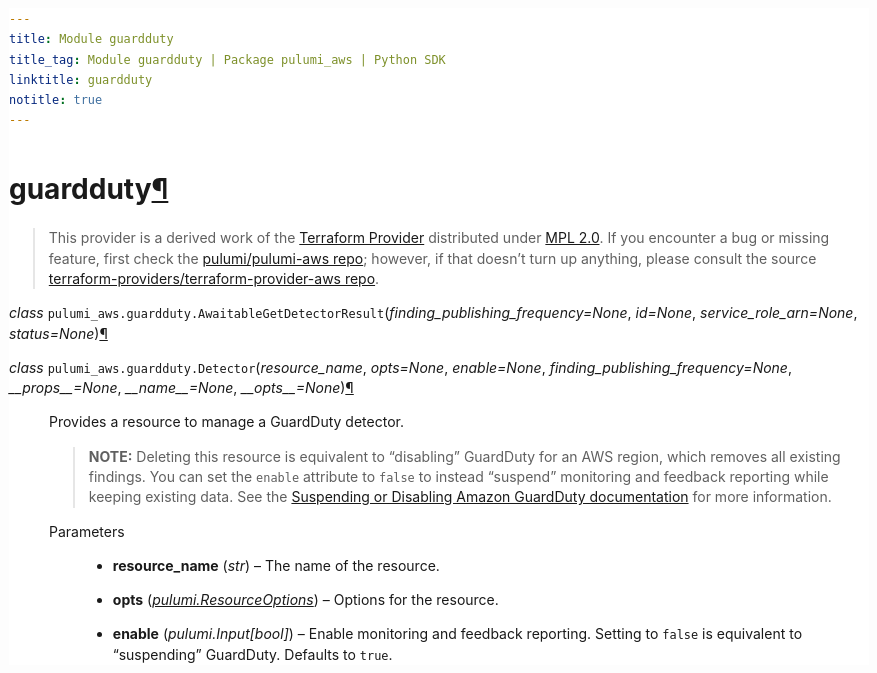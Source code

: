 ```yaml
---
title: Module guardduty
title_tag: Module guardduty | Package pulumi_aws | Python SDK
linktitle: guardduty
notitle: true
---
```


<div class="section" id="guardduty">
<h1>guardduty<a class="headerlink" href="#guardduty" title="Permalink to this headline">¶</a></h1>
<blockquote>
<div><p>This provider is a derived work of the <a class="reference external" href="https://github.com/terraform-providers/terraform-provider-aws">Terraform Provider</a> distributed under
<a class="reference external" href="https://www.mozilla.org/en-US/MPL/2.0/">MPL 2.0</a>. If you encounter a bug or missing feature, first check the
<a class="reference external" href="https://github.com/pulumi/pulumi-aws/issues">pulumi/pulumi-aws repo</a>; however, if that doesn’t turn up
anything, please consult the source <a class="reference external" href="https://github.com/terraform-providers/terraform-provider-aws/issues">terraform-providers/terraform-provider-aws repo</a>.</p>
</div></blockquote>
<span class="target" id="module-pulumi_aws.guardduty"></span><dl class="class">
<dt id="pulumi_aws.guardduty.AwaitableGetDetectorResult">
<em class="property">class </em><code class="sig-prename descclassname">pulumi_aws.guardduty.</code><code class="sig-name descname">AwaitableGetDetectorResult</code><span class="sig-paren">(</span><em class="sig-param">finding_publishing_frequency=None</em>, <em class="sig-param">id=None</em>, <em class="sig-param">service_role_arn=None</em>, <em class="sig-param">status=None</em><span class="sig-paren">)</span><a class="headerlink" href="#pulumi_aws.guardduty.AwaitableGetDetectorResult" title="Permalink to this definition">¶</a></dt>
<dd></dd></dl>

<dl class="class">
<dt id="pulumi_aws.guardduty.Detector">
<em class="property">class </em><code class="sig-prename descclassname">pulumi_aws.guardduty.</code><code class="sig-name descname">Detector</code><span class="sig-paren">(</span><em class="sig-param">resource_name</em>, <em class="sig-param">opts=None</em>, <em class="sig-param">enable=None</em>, <em class="sig-param">finding_publishing_frequency=None</em>, <em class="sig-param">__props__=None</em>, <em class="sig-param">__name__=None</em>, <em class="sig-param">__opts__=None</em><span class="sig-paren">)</span><a class="headerlink" href="#pulumi_aws.guardduty.Detector" title="Permalink to this definition">¶</a></dt>
<dd><p>Provides a resource to manage a GuardDuty detector.</p>
<blockquote>
<div><p><strong>NOTE:</strong> Deleting this resource is equivalent to “disabling” GuardDuty for an AWS region, which removes all existing findings. You can set the <code class="docutils literal notranslate"><span class="pre">enable</span></code> attribute to <code class="docutils literal notranslate"><span class="pre">false</span></code> to instead “suspend” monitoring and feedback reporting while keeping existing data. See the <a class="reference external" href="https://docs.aws.amazon.com/guardduty/latest/ug/guardduty_suspend-disable.html">Suspending or Disabling Amazon GuardDuty documentation</a> for more information.</p>
</div></blockquote>
<dl class="field-list simple">
<dt class="field-odd">Parameters</dt>
<dd class="field-odd"><ul class="simple">
<li><p><strong>resource_name</strong> (<em>str</em>) – The name of the resource.</p></li>
<li><p><strong>opts</strong> (<a class="reference internal" href="../../pulumi/#pulumi.ResourceOptions" title="pulumi.ResourceOptions"><em>pulumi.ResourceOptions</em></a>) – Options for the resource.</p></li>
<li><p><strong>enable</strong> (<em>pulumi.Input</em><em>[</em><em>bool</em><em>]</em>) – Enable monitoring and feedback reporting. Setting to <code class="docutils literal notranslate"><span class="pre">false</span></code> is equivalent to “suspending” GuardDuty. Defaults to <code class="docutils literal notranslate"><span class="pre">true</span></code>.</p></li>